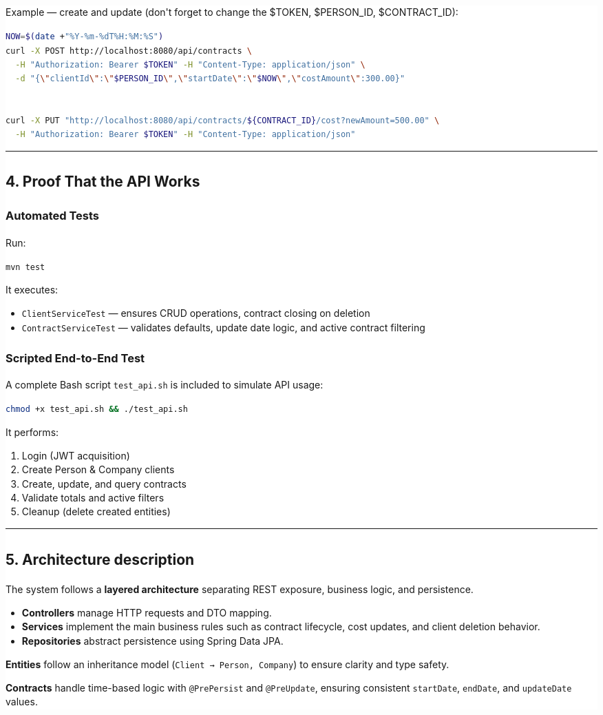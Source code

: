 Example — create and update (don't forget to change the $TOKEN, $PERSON_ID, $CONTRACT_ID):
```bash
NOW=$(date +"%Y-%m-%dT%H:%M:%S")
curl -X POST http://localhost:8080/api/contracts \
  -H "Authorization: Bearer $TOKEN" -H "Content-Type: application/json" \
  -d "{\"clientId\":\"$PERSON_ID\",\"startDate\":\"$NOW\",\"costAmount\":300.00}"


curl -X PUT "http://localhost:8080/api/contracts/${CONTRACT_ID}/cost?newAmount=500.00" \
  -H "Authorization: Bearer $TOKEN" -H "Content-Type: application/json"
```

---

## 4. Proof That the API Works

### Automated Tests
Run:
```bash
mvn test
```
It executes:
- `ClientServiceTest` — ensures CRUD operations, contract closing on deletion  
- `ContractServiceTest` — validates defaults, update date logic, and active contract filtering  

### Scripted End-to-End Test
A complete Bash script `test_api.sh` is included to simulate API usage:
```bash
chmod +x test_api.sh && ./test_api.sh
```
It performs:
1. Login (JWT acquisition)  
2. Create Person & Company clients  
3. Create, update, and query contracts  
4. Validate totals and active filters  
5. Cleanup (delete created entities)  

---

## 5. Architecture description

The system follows a **layered architecture** separating REST exposure, business logic, and persistence.

- **Controllers** manage HTTP requests and DTO mapping.
- **Services** implement the main business rules such as contract lifecycle, cost updates, and client deletion behavior.
- **Repositories** abstract persistence using Spring Data JPA.

**Entities** follow an inheritance model (`Client → Person, Company`) to ensure clarity and type safety.

**Contracts** handle time-based logic with `@PrePersist` and `@PreUpdate`, ensuring consistent `startDate`, `endDate`, and `updateDate` values.
